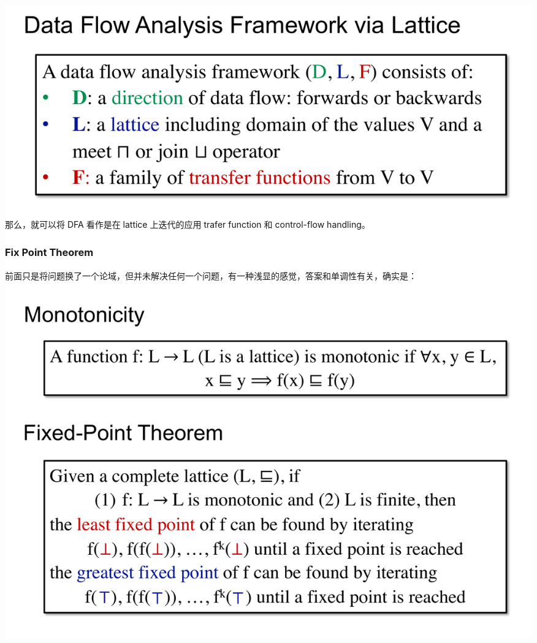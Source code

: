 ![](./imgs/lec4_data_flow_analysis_framework_via_lattice.png)

那么，就可以将 DFA 看作是在 lattice 上迭代的应用 trafer function 和 control-flow handling。

### Fix Point Theorem

前面只是将问题换了一个论域，但并未解决任何一个问题，有一种浅显的感觉，答案和单调性有关，确实是：

![](./imgs/lec4_monotonicity_and_fix_point_theorem.png)
